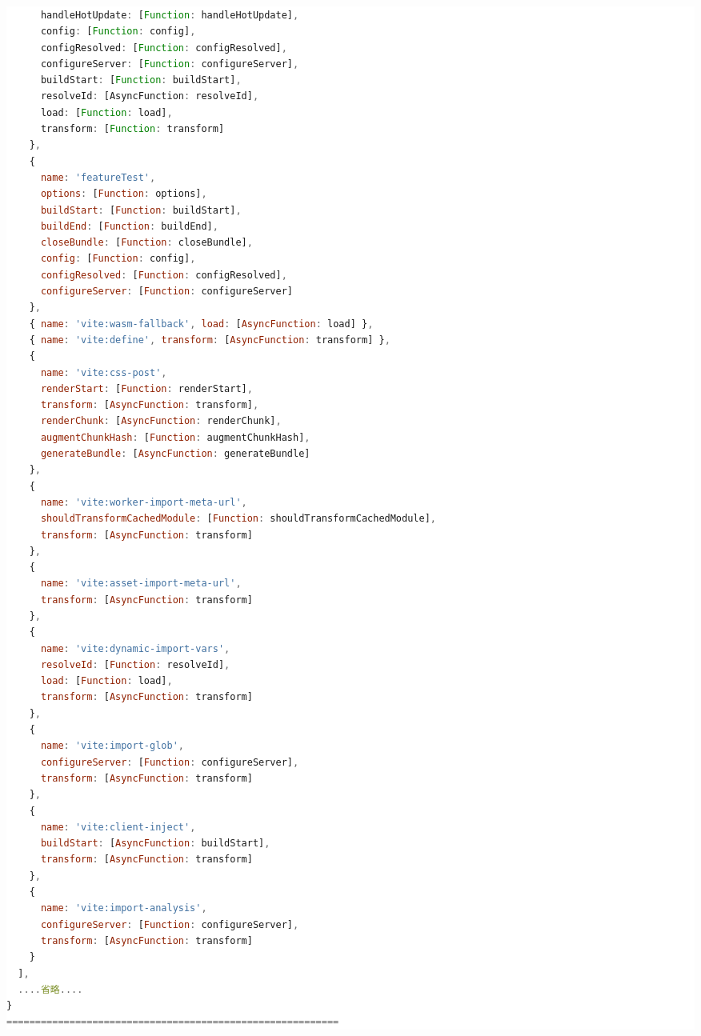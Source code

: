 ```javascript
      handleHotUpdate: [Function: handleHotUpdate],
      config: [Function: config],
      configResolved: [Function: configResolved],
      configureServer: [Function: configureServer],
      buildStart: [Function: buildStart],
      resolveId: [AsyncFunction: resolveId],
      load: [Function: load],
      transform: [Function: transform]
    },
    {
      name: 'featureTest',
      options: [Function: options],
      buildStart: [Function: buildStart],
      buildEnd: [Function: buildEnd],
      closeBundle: [Function: closeBundle],
      config: [Function: config],
      configResolved: [Function: configResolved],
      configureServer: [Function: configureServer]
    },
    { name: 'vite:wasm-fallback', load: [AsyncFunction: load] },
    { name: 'vite:define', transform: [AsyncFunction: transform] },
    {
      name: 'vite:css-post',
      renderStart: [Function: renderStart],
      transform: [AsyncFunction: transform],
      renderChunk: [AsyncFunction: renderChunk],
      augmentChunkHash: [Function: augmentChunkHash],
      generateBundle: [AsyncFunction: generateBundle]
    },
    {
      name: 'vite:worker-import-meta-url',
      shouldTransformCachedModule: [Function: shouldTransformCachedModule],
      transform: [AsyncFunction: transform]
    },
    {
      name: 'vite:asset-import-meta-url',
      transform: [AsyncFunction: transform]
    },
    {
      name: 'vite:dynamic-import-vars',
      resolveId: [Function: resolveId],
      load: [Function: load],
      transform: [AsyncFunction: transform]
    },
    {
      name: 'vite:import-glob',
      configureServer: [Function: configureServer],
      transform: [AsyncFunction: transform]
    },
    {
      name: 'vite:client-inject',
      buildStart: [AsyncFunction: buildStart],
      transform: [AsyncFunction: transform]
    },
    {
      name: 'vite:import-analysis',
      configureServer: [Function: configureServer],
      transform: [AsyncFunction: transform]
    }
  ],
  ....省略....
}
==========================================================
```